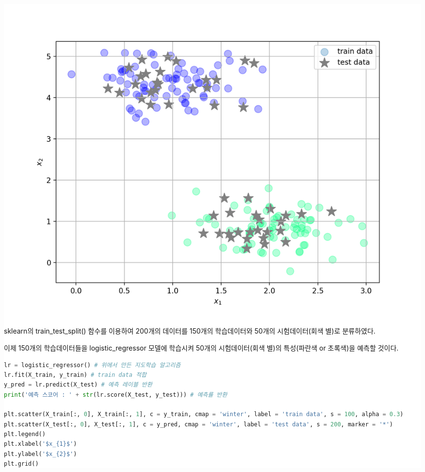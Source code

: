 ![2020-03-01-scatter_plot_with_pred1](/assets/img/2020-03-01-scatter_plot_with_pred1.png)

sklearn의 train_test_split() 함수를 이용하여 200개의 데이터를 150개의 학습데이터와 50개의 시험데이터(회색 별)로 분류하였다.

이제 150개의 학습데이터들을 logistic_regressor 모델에 학습시켜 50개의 시험데이터(회색 별)의 특성(파란색 or 초록색)을 예측할 것이다.

```python
lr = logistic_regressor() # 위에서 만든 지도학습 알고리즘
lr.fit(X_train, y_train) # train data 적합
y_pred = lr.predict(X_test) # 예측 레이블 반환
print('예측 스코어 : ' + str(lr.score(X_test, y_test))) # 예측률 반환

plt.scatter(X_train[:, 0], X_train[:, 1], c = y_train, cmap = 'winter', label = 'train data', s = 100, alpha = 0.3)
plt.scatter(X_test[:, 0], X_test[:, 1], c = y_pred, cmap = 'winter', label = 'test data', s = 200, marker = '*')
plt.legend()
plt.xlabel('$x_{1}$')
plt.ylabel('$x_{2}$')
plt.grid()
```
